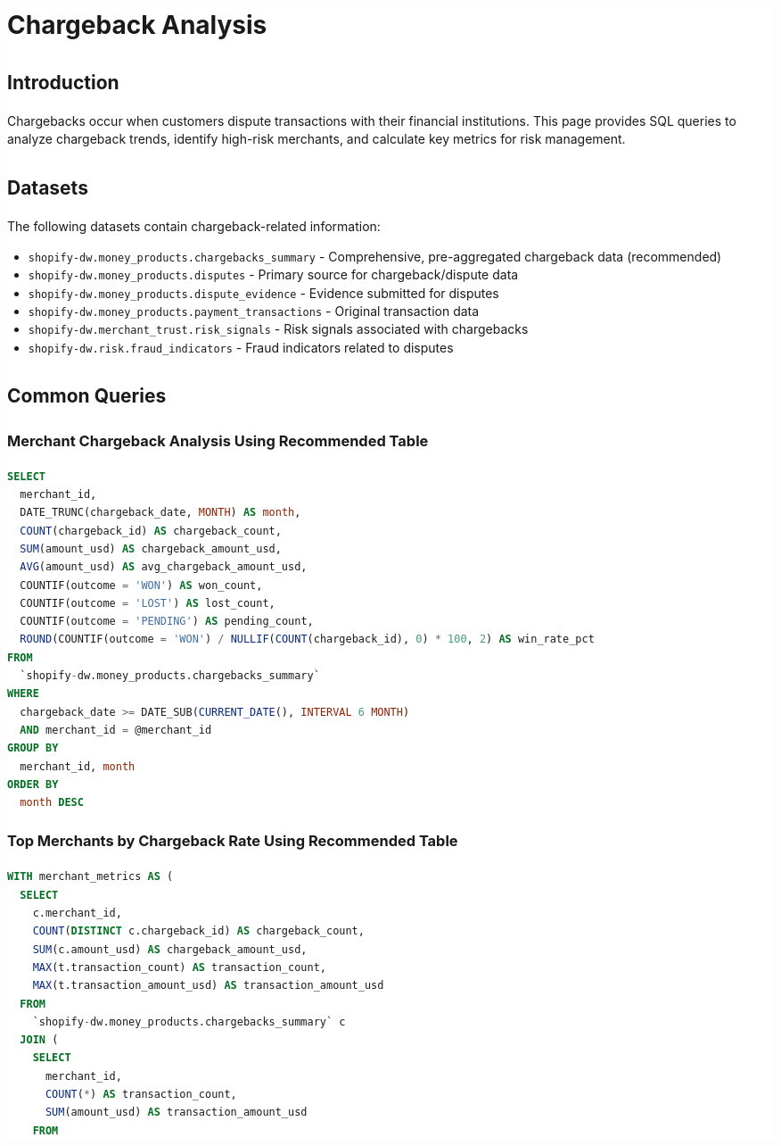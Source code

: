 # Chargeback Analysis

## Introduction
Chargebacks occur when customers dispute transactions with their financial institutions. This page provides SQL queries to analyze chargeback trends, identify high-risk merchants, and calculate key metrics for risk management.

## Datasets
The following datasets contain chargeback-related information:

- `shopify-dw.money_products.chargebacks_summary` - Comprehensive, pre-aggregated chargeback data (recommended)
- `shopify-dw.money_products.disputes` - Primary source for chargeback/dispute data
- `shopify-dw.money_products.dispute_evidence` - Evidence submitted for disputes
- `shopify-dw.money_products.payment_transactions` - Original transaction data
- `shopify-dw.merchant_trust.risk_signals` - Risk signals associated with chargebacks
- `shopify-dw.risk.fraud_indicators` - Fraud indicators related to disputes

## Common Queries

### Merchant Chargeback Analysis Using Recommended Table
```sql
SELECT
  merchant_id,
  DATE_TRUNC(chargeback_date, MONTH) AS month,
  COUNT(chargeback_id) AS chargeback_count,
  SUM(amount_usd) AS chargeback_amount_usd,
  AVG(amount_usd) AS avg_chargeback_amount_usd,
  COUNTIF(outcome = 'WON') AS won_count,
  COUNTIF(outcome = 'LOST') AS lost_count,
  COUNTIF(outcome = 'PENDING') AS pending_count,
  ROUND(COUNTIF(outcome = 'WON') / NULLIF(COUNT(chargeback_id), 0) * 100, 2) AS win_rate_pct
FROM
  `shopify-dw.money_products.chargebacks_summary`
WHERE 
  chargeback_date >= DATE_SUB(CURRENT_DATE(), INTERVAL 6 MONTH)
  AND merchant_id = @merchant_id
GROUP BY
  merchant_id, month
ORDER BY
  month DESC
```

### Top Merchants by Chargeback Rate Using Recommended Table
```sql
WITH merchant_metrics AS (
  SELECT
    c.merchant_id,
    COUNT(DISTINCT c.chargeback_id) AS chargeback_count,
    SUM(c.amount_usd) AS chargeback_amount_usd,
    MAX(t.transaction_count) AS transaction_count,
    MAX(t.transaction_amount_usd) AS transaction_amount_usd
  FROM
    `shopify-dw.money_products.chargebacks_summary` c
  JOIN (
    SELECT
      merchant_id,
      COUNT(*) AS transaction_count,
      SUM(amount_usd) AS transaction_amount_usd
    FROM
```